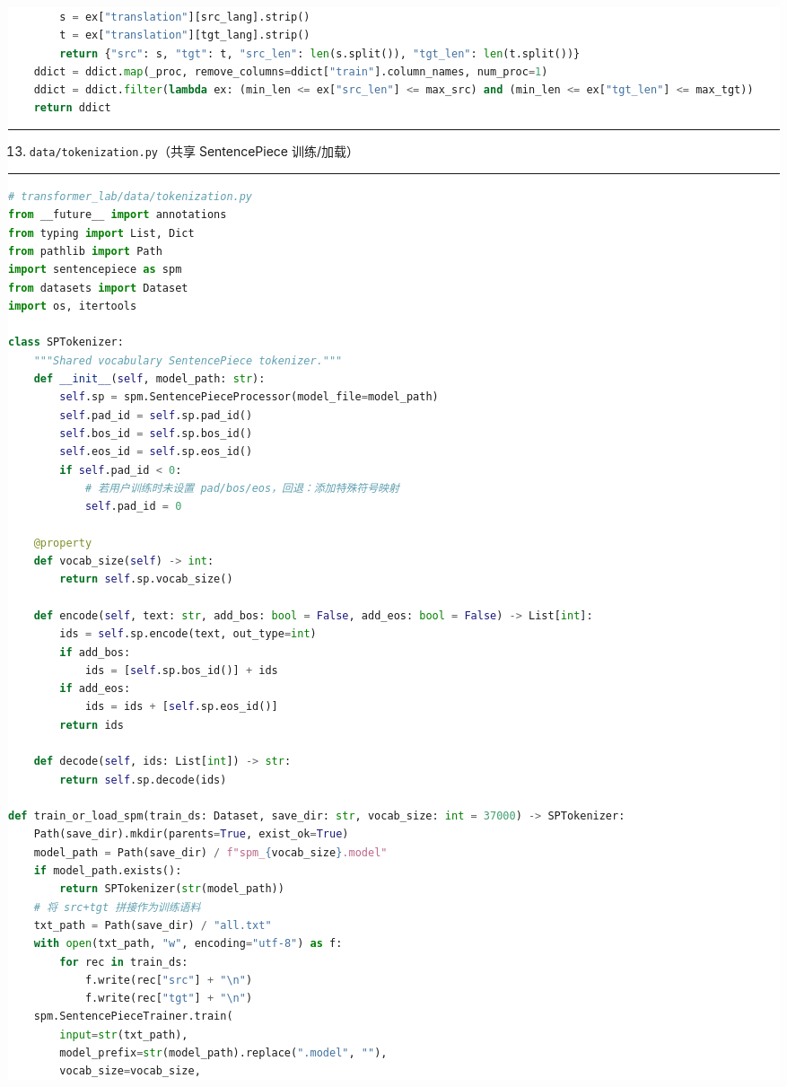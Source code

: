 ```python
        s = ex["translation"][src_lang].strip()
        t = ex["translation"][tgt_lang].strip()
        return {"src": s, "tgt": t, "src_len": len(s.split()), "tgt_len": len(t.split())}
    ddict = ddict.map(_proc, remove_columns=ddict["train"].column_names, num_proc=1)
    ddict = ddict.filter(lambda ex: (min_len <= ex["src_len"] <= max_src) and (min_len <= ex["tgt_len"] <= max_tgt))
    return ddict
```

* * *

13) `data/tokenization.py`（共享 SentencePiece 训练/加载）
--------------------------------------------------

```python
# transformer_lab/data/tokenization.py
from __future__ import annotations
from typing import List, Dict
from pathlib import Path
import sentencepiece as spm
from datasets import Dataset
import os, itertools

class SPTokenizer:
    """Shared vocabulary SentencePiece tokenizer."""
    def __init__(self, model_path: str):
        self.sp = spm.SentencePieceProcessor(model_file=model_path)
        self.pad_id = self.sp.pad_id()
        self.bos_id = self.sp.bos_id()
        self.eos_id = self.sp.eos_id()
        if self.pad_id < 0:
            # 若用户训练时未设置 pad/bos/eos，回退：添加特殊符号映射
            self.pad_id = 0

    @property
    def vocab_size(self) -> int:
        return self.sp.vocab_size()

    def encode(self, text: str, add_bos: bool = False, add_eos: bool = False) -> List[int]:
        ids = self.sp.encode(text, out_type=int)
        if add_bos:
            ids = [self.sp.bos_id()] + ids
        if add_eos:
            ids = ids + [self.sp.eos_id()]
        return ids

    def decode(self, ids: List[int]) -> str:
        return self.sp.decode(ids)

def train_or_load_spm(train_ds: Dataset, save_dir: str, vocab_size: int = 37000) -> SPTokenizer:
    Path(save_dir).mkdir(parents=True, exist_ok=True)
    model_path = Path(save_dir) / f"spm_{vocab_size}.model"
    if model_path.exists():
        return SPTokenizer(str(model_path))
    # 将 src+tgt 拼接作为训练语料
    txt_path = Path(save_dir) / "all.txt"
    with open(txt_path, "w", encoding="utf-8") as f:
        for rec in train_ds:
            f.write(rec["src"] + "\n")
            f.write(rec["tgt"] + "\n")
    spm.SentencePieceTrainer.train(
        input=str(txt_path),
        model_prefix=str(model_path).replace(".model", ""),
        vocab_size=vocab_size,
```